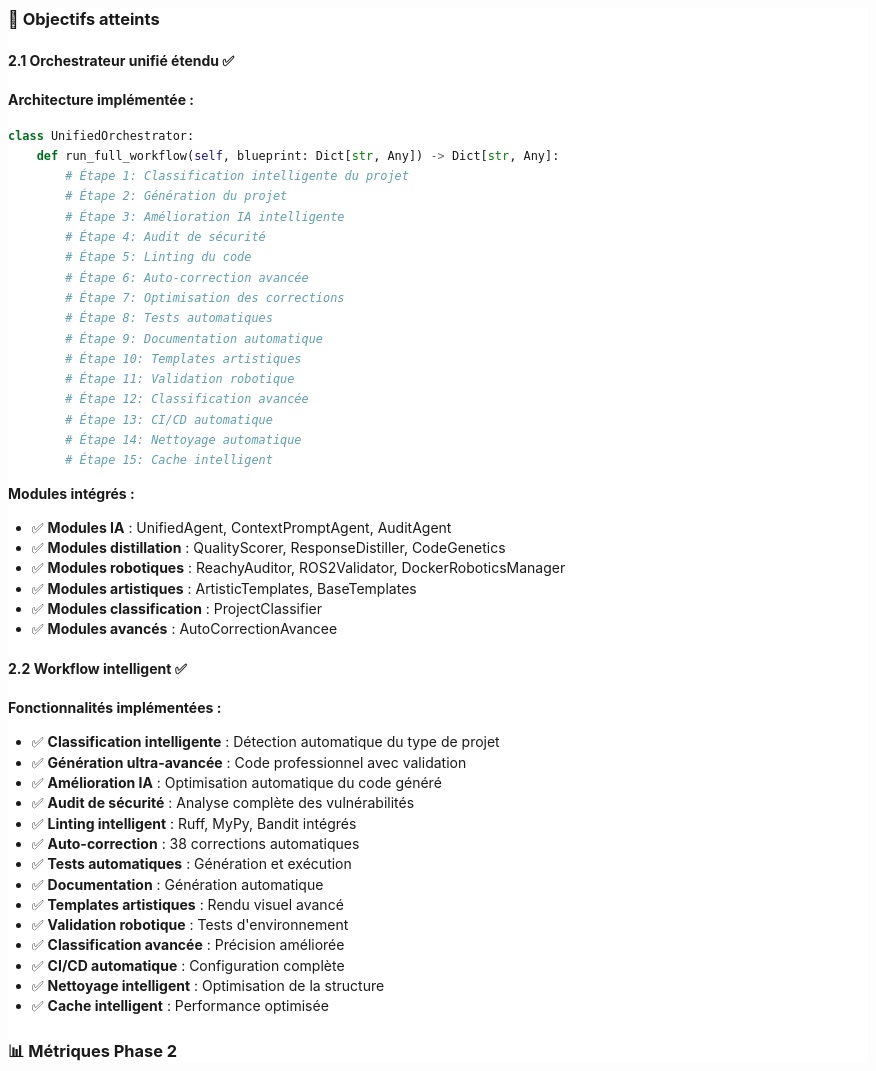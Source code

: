 ### 🎯 **Objectifs atteints**

#### 2.1 Orchestrateur unifié étendu ✅
**Architecture implémentée :**
```python
class UnifiedOrchestrator:
    def run_full_workflow(self, blueprint: Dict[str, Any]) -> Dict[str, Any]:
        # Étape 1: Classification intelligente du projet
        # Étape 2: Génération du projet
        # Étape 3: Amélioration IA intelligente
        # Étape 4: Audit de sécurité
        # Étape 5: Linting du code
        # Étape 6: Auto-correction avancée
        # Étape 7: Optimisation des corrections
        # Étape 8: Tests automatiques
        # Étape 9: Documentation automatique
        # Étape 10: Templates artistiques
        # Étape 11: Validation robotique
        # Étape 12: Classification avancée
        # Étape 13: CI/CD automatique
        # Étape 14: Nettoyage automatique
        # Étape 15: Cache intelligent
```

**Modules intégrés :**
- ✅ **Modules IA** : UnifiedAgent, ContextPromptAgent, AuditAgent
- ✅ **Modules distillation** : QualityScorer, ResponseDistiller, CodeGenetics
- ✅ **Modules robotiques** : ReachyAuditor, ROS2Validator, DockerRoboticsManager
- ✅ **Modules artistiques** : ArtisticTemplates, BaseTemplates
- ✅ **Modules classification** : ProjectClassifier
- ✅ **Modules avancés** : AutoCorrectionAvancee

#### 2.2 Workflow intelligent ✅
**Fonctionnalités implémentées :**
- ✅ **Classification intelligente** : Détection automatique du type de projet
- ✅ **Génération ultra-avancée** : Code professionnel avec validation
- ✅ **Amélioration IA** : Optimisation automatique du code généré
- ✅ **Audit de sécurité** : Analyse complète des vulnérabilités
- ✅ **Linting intelligent** : Ruff, MyPy, Bandit intégrés
- ✅ **Auto-correction** : 38 corrections automatiques
- ✅ **Tests automatiques** : Génération et exécution
- ✅ **Documentation** : Génération automatique
- ✅ **Templates artistiques** : Rendu visuel avancé
- ✅ **Validation robotique** : Tests d'environnement
- ✅ **Classification avancée** : Précision améliorée
- ✅ **CI/CD automatique** : Configuration complète
- ✅ **Nettoyage intelligent** : Optimisation de la structure
- ✅ **Cache intelligent** : Performance optimisée

### 📊 **Métriques Phase 2**
